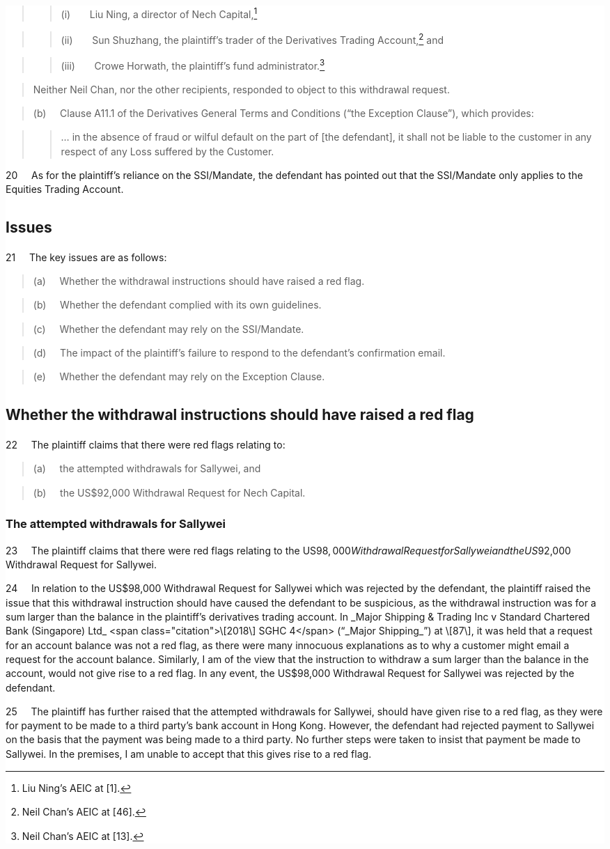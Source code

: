 >> (i)       Liu Ning, a director of Nech Capital,[^21]

>> (ii)       Sun Shuzhang, the plaintiff’s trader of the Derivatives Trading Account,[^22] and

>> (iii)       Crowe Horwath, the plaintiff’s fund administrator.[^23]

> Neither Neil Chan, nor the other recipients, responded to object to this withdrawal request.

> (b)     Clause A11.1 of the Derivatives General Terms and Conditions (“the Exception Clause”), which provides:

>> … in the absence of fraud or wilful default on the part of \[the defendant\], it shall not be liable to the customer in any respect of any Loss suffered by the Customer.

20     As for the plaintiff’s reliance on the SSI/Mandate, the defendant has pointed out that the SSI/Mandate only applies to the Equities Trading Account.

## Issues

21     The key issues are as follows:

> (a)     Whether the withdrawal instructions should have raised a red flag.

> (b)     Whether the defendant complied with its own guidelines.

> (c)     Whether the defendant may rely on the SSI/Mandate.

> (d)     The impact of the plaintiff’s failure to respond to the defendant’s confirmation email.

> (e)     Whether the defendant may rely on the Exception Clause.

## Whether the withdrawal instructions should have raised a red flag

22     The plaintiff claims that there were red flags relating to:

> (a)     the attempted withdrawals for Sallywei, and

> (b)     the US$92,000 Withdrawal Request for Nech Capital.

### The attempted withdrawals for Sallywei

23     The plaintiff claims that there were red flags relating to the US$98,000 Withdrawal Request for Sallywei and the US$92,000 Withdrawal Request for Sallywei.

24     In relation to the US$98,000 Withdrawal Request for Sallywei which was rejected by the defendant, the plaintiff raised the issue that this withdrawal instruction should have caused the defendant to be suspicious, as the withdrawal instruction was for a sum larger than the balance in the plaintiff’s derivatives trading account. In _Major Shipping & Trading Inc v Standard Chartered Bank (Singapore) Ltd_ <span class="citation">\[2018\] SGHC 4</span> (“_Major Shipping_”) at \[87\], it was held that a request for an account balance was not a red flag, as there were many innocuous explanations as to why a customer might email a request for the account balance. Similarly, I am of the view that the instruction to withdraw a sum larger than the balance in the account, would not give rise to a red flag. In any event, the US$98,000 Withdrawal Request for Sallywei was rejected by the defendant.

25     The plaintiff has further raised that the attempted withdrawals for Sallywei, should have given rise to a red flag, as they were for payment to be made to a third party’s bank account in Hong Kong. However, the defendant had rejected payment to Sallywei on the basis that the payment was being made to a third party. No further steps were taken to insist that payment be made to Sallywei. In the premises, I am unable to accept that this gives rise to a red flag.


[^1]: Affidavit of evidence-in-chief (“AEIC”) of Neil Chan at \[1\], \[2\].
[^2]: 1BAEIC633.
[^3]: 1BAEIC634.
[^4]: Tan Chuen Kiat’s AEIC at \[5\].
[^5]: Lim Boon Hong’s AEIC at \[4\].
[^6]: Neil Chan’s AEIC at \[117\].
[^7]: Neil Chan’s AEIC at \[118\].
[^8]: Neil Chan’s AEIC at \[120\] – \[121\].
[^9]: Neil Chan’s AEIC at \[128\] and \[134\].
[^10]: Neil Chan’s AEIC at \[132\].
[^11]: Statement of Claim at \[34\].
[^12]: Neil Chan’s AEIC at \[98\].
[^13]: Volume 1 of the Bundle of Affidavits of Evidence-in-Chief (“1BAEIC”) at 572.
[^14]: 1BAEIC588.
[^15]: 1BAEIC589.
[^16]: 1BAEIC600.
[^17]: 1BAEIC607.
[^18]: 1BAEIC633.
[^19]: Statement of Claim at \[13\], \[25\], \[27\].
[^20]: Lim Boon Hong’s AEIC at \[53\], 3BAEIC1606.
[^21]: Liu Ning’s AEIC at \[1\].
[^22]: Neil Chan’s AEIC at \[46\].
[^23]: Neil Chan’s AEIC at \[13\].
[^24]: 1BAEIC595, 600.
[^25]: 1BAEIC615.
[^26]: Tan Chuen Kiat’s AEIC at \[92\].
[^27]: 1BAEIC633.
[^28]: Defendant’s Closing Submissions at \[79a\] and Volume 1 of the Agreed Bundle at 286.
[^29]: 1BAEIC633.
[^30]: Plaintiff’s Closing Submissions at \[27\] – \[37\].
[^31]: Defendant’s Closing Submissions at \[47c\].
[^32]: 3BAEIC1271.
[^33]: 3BAEIC1272.
[^34]: Plaintiff’s Reply Submissions at \[32\]-\[38\].
[^35]: Plaintiff’s Closing Submissions at \[38\]-\[45\].
[^36]: 3BAEIC1274.
[^37]: 3BAEIC1274.
[^38]: Defendant’s Closing Submissions at \[50\].
[^39]: Statement of Claim at \[13\], \[25\] and \[27\].
[^40]: Statement of Claim at \[13\].
[^41]: 1BAEIC634.
[^42]: Neil Chan’s AEIC at \[24\] and Transcript (1 July 2020) at 97, lines 7-13.
[^43]: Neil Chan’s AEIC at \[117\].
[^44]: Liu Ning’s AEIC at \[15\].
[^45]: Plaintiff’s Closing Submissions at \[124\].
[^46]: Neil Chan’s AEIC at \[117\] and \[132\].
[^47]: Plaintiff’s Reply Submissions at \[19\].
[^48]: Defence at \[34d\].
[^49]: Plaintiff’s Closing Submissions at \[133\].